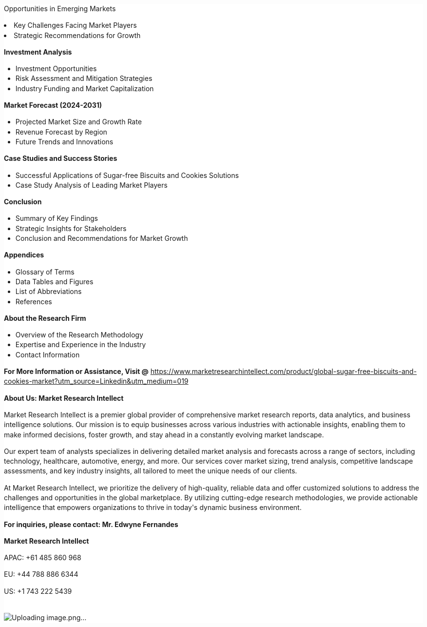 Opportunities in Emerging Markets</li><li>Key Challenges Facing Market Players</li><li>Strategic Recommendations for Growth</li></ul><p><strong>Investment Analysis</strong></p><ul><li>Investment Opportunities</li><li>Risk Assessment and Mitigation Strategies</li><li>Industry Funding and Market Capitalization</li></ul><p><strong>Market Forecast (2024-2031)</strong></p><ul><li>Projected Market Size and Growth Rate</li><li>Revenue Forecast by Region</li><li>Future Trends and Innovations</li></ul><p><strong>Case Studies and Success Stories</strong></p><ul><li>Successful Applications of Sugar-free Biscuits and Cookies Solutions</li><li>Case Study Analysis of Leading Market Players</li></ul><p><strong>Conclusion</strong></p><ul><li>Summary of Key Findings</li><li>Strategic Insights for Stakeholders</li><li>Conclusion and Recommendations for Market Growth</li></ul><p><strong>Appendices</strong></p><ul><li>Glossary of Terms</li><li>Data Tables and Figures</li><li>List of Abbreviations</li><li>References</li></ul><p><strong>About the Research Firm</strong></p><ul><li>Overview of the Research Methodology</li><li>Expertise and Experience in the Industry</li><li>Contact Information</li></ul></div><div class="article-main__content" data-test-id="publishing-text-block"><p><span class="font-[700]"><strong>For More Information or Assistance, Visit @</strong>&nbsp;<a href="https://www.marketresearchintellect.com/product/global-sugar-free-biscuits-and-cookies-market?utm_source=Linkedin&utm_medium=019">https://www.marketresearchintellect.com/product/global-sugar-free-biscuits-and-cookies-market?utm_source=Linkedin&utm_medium=019</a></span></p><p><strong>About Us: Market Research Intellect</strong></p><p>Market Research Intellect is a premier global provider of comprehensive market research reports, data analytics, and business intelligence solutions. Our mission is to equip businesses across various industries with actionable insights, enabling them to make informed decisions, foster growth, and stay ahead in a constantly evolving market landscape.</p><p>Our expert team of analysts specializes in delivering detailed market analysis and forecasts across a range of sectors, including technology, healthcare, automotive, energy, and more. Our services cover market sizing, trend analysis, competitive landscape assessments, and key industry insights, all tailored to meet the unique needs of our clients.</p><p>At Market Research Intellect, we prioritize the delivery of high-quality, reliable data and offer customized solutions to address the challenges and opportunities in the global marketplace. By utilizing cutting-edge research methodologies, we provide actionable intelligence that empowers organizations to thrive in today's dynamic business environment.</p><p><strong>For inquiries, please contact: Mr. Edwyne Fernandes</strong></p><p><strong>Market Research Intellect</strong></p><p>APAC: +61 485 860 968</p><p>EU: +44 788 886 6344</p><p>US: +1 743 222 5439</p></div><div class="article-main__content" data-test-id="publishing-text-block">&nbsp;</div>
![Uploading image.png…]()
